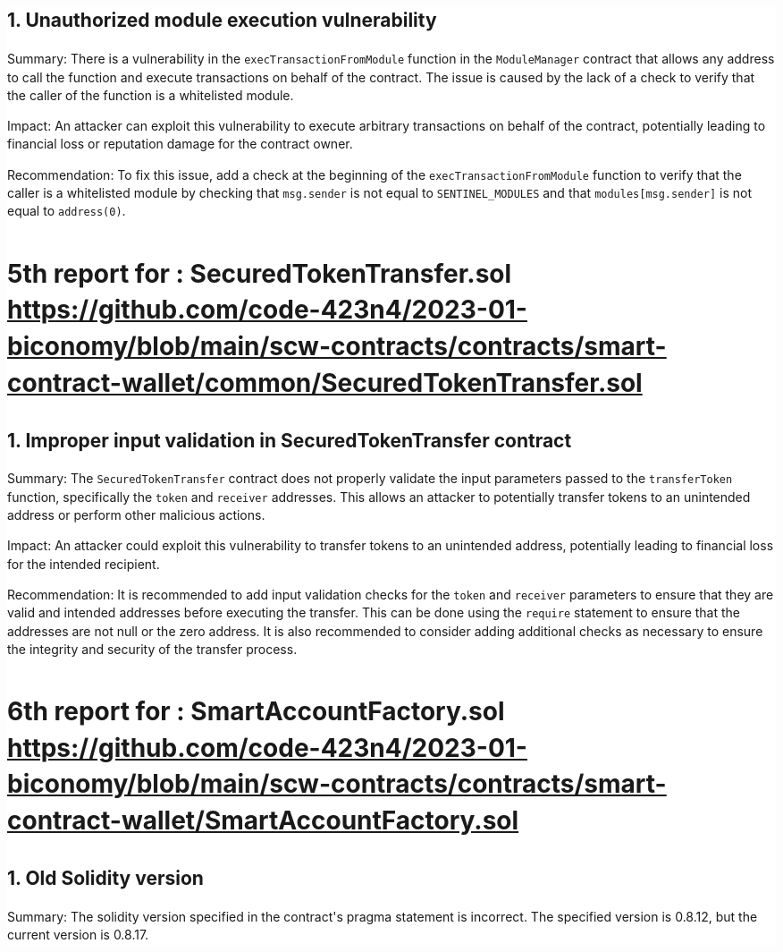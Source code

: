 ## 1. Unauthorized module execution vulnerability

Summary: 
There is a vulnerability in the `execTransactionFromModule` function in the `ModuleManager` contract that allows any address to call the function and execute transactions on behalf of the contract. The issue is caused by the lack of a check to verify that the caller of the function is a whitelisted module.

Impact: 
An attacker can exploit this vulnerability to execute arbitrary transactions on behalf of the contract, potentially leading to financial loss or reputation damage for the contract owner.

Recommendation: 
To fix this issue, add a check at the beginning of the `execTransactionFromModule` function to verify that the caller is a whitelisted module by checking that `msg.sender` is not equal to `SENTINEL_MODULES` and that `modules[msg.sender]` is not equal to `address(0)`.

# 5th report for : SecuredTokenTransfer.sol https://github.com/code-423n4/2023-01-biconomy/blob/main/scw-contracts/contracts/smart-contract-wallet/common/SecuredTokenTransfer.sol

## 1. Improper input validation in SecuredTokenTransfer contract

Summary: 
The `SecuredTokenTransfer` contract does not properly validate the input parameters passed to the `transferToken` function, specifically the `token` and `receiver` addresses. This allows an attacker to potentially transfer tokens to an unintended address or perform other malicious actions.

Impact: 
An attacker could exploit this vulnerability to transfer tokens to an unintended address, potentially leading to financial loss for the intended recipient.

Recommendation: 
It is recommended to add input validation checks for the `token` and `receiver` parameters to ensure that they are valid and intended addresses before executing the transfer. This can be done using the `require` statement to ensure that the addresses are not null or the zero address. It is also recommended to consider adding additional checks as necessary to ensure the integrity and security of the transfer process.

# 6th report for : SmartAccountFactory.sol https://github.com/code-423n4/2023-01-biconomy/blob/main/scw-contracts/contracts/smart-contract-wallet/SmartAccountFactory.sol

## 1. Old Solidity version

Summary:
The solidity version specified in the contract's pragma statement is incorrect. The specified version is 0.8.12, but the current version is 0.8.17.
